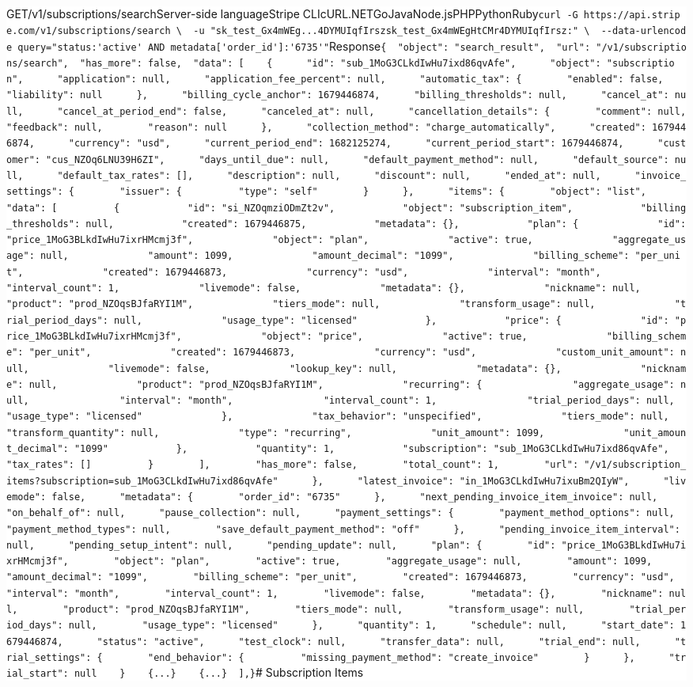 GET/v1/subscriptions/searchServer-side languageStripe CLIcURL.NETGoJavaNode.jsPHPPythonRuby[](#)[](#)`curl -G https://api.stripe.com/v1/subscriptions/search \  -u "sk_test_Gx4mWEg...4DYMUIqfIrszsk_test_Gx4mWEgHtCMr4DYMUIqfIrsz:" \  --data-urlencode query="status:'active' AND metadata['order_id']:'6735'"`Response`{  "object": "search_result",  "url": "/v1/subscriptions/search",  "has_more": false,  "data": [    {      "id": "sub_1MoG3CLkdIwHu7ixd86qvAfe",      "object": "subscription",      "application": null,      "application_fee_percent": null,      "automatic_tax": {        "enabled": false,        "liability": null      },      "billing_cycle_anchor": 1679446874,      "billing_thresholds": null,      "cancel_at": null,      "cancel_at_period_end": false,      "canceled_at": null,      "cancellation_details": {        "comment": null,        "feedback": null,        "reason": null      },      "collection_method": "charge_automatically",      "created": 1679446874,      "currency": "usd",      "current_period_end": 1682125274,      "current_period_start": 1679446874,      "customer": "cus_NZOq6LNU39H6ZI",      "days_until_due": null,      "default_payment_method": null,      "default_source": null,      "default_tax_rates": [],      "description": null,      "discount": null,      "ended_at": null,      "invoice_settings": {        "issuer": {          "type": "self"        }      },      "items": {        "object": "list",        "data": [          {            "id": "si_NZOqmziODmZt2v",            "object": "subscription_item",            "billing_thresholds": null,            "created": 1679446875,            "metadata": {},            "plan": {              "id": "price_1MoG3BLkdIwHu7ixrHMcmj3f",              "object": "plan",              "active": true,              "aggregate_usage": null,              "amount": 1099,              "amount_decimal": "1099",              "billing_scheme": "per_unit",              "created": 1679446873,              "currency": "usd",              "interval": "month",              "interval_count": 1,              "livemode": false,              "metadata": {},              "nickname": null,              "product": "prod_NZOqsBJfaRYI1M",              "tiers_mode": null,              "transform_usage": null,              "trial_period_days": null,              "usage_type": "licensed"            },            "price": {              "id": "price_1MoG3BLkdIwHu7ixrHMcmj3f",              "object": "price",              "active": true,              "billing_scheme": "per_unit",              "created": 1679446873,              "currency": "usd",              "custom_unit_amount": null,              "livemode": false,              "lookup_key": null,              "metadata": {},              "nickname": null,              "product": "prod_NZOqsBJfaRYI1M",              "recurring": {                "aggregate_usage": null,                "interval": "month",                "interval_count": 1,                "trial_period_days": null,                "usage_type": "licensed"              },              "tax_behavior": "unspecified",              "tiers_mode": null,              "transform_quantity": null,              "type": "recurring",              "unit_amount": 1099,              "unit_amount_decimal": "1099"            },            "quantity": 1,            "subscription": "sub_1MoG3CLkdIwHu7ixd86qvAfe",            "tax_rates": []          }        ],        "has_more": false,        "total_count": 1,        "url": "/v1/subscription_items?subscription=sub_1MoG3CLkdIwHu7ixd86qvAfe"      },      "latest_invoice": "in_1MoG3CLkdIwHu7ixuBm2QIyW",      "livemode": false,      "metadata": {        "order_id": "6735"      },      "next_pending_invoice_item_invoice": null,      "on_behalf_of": null,      "pause_collection": null,      "payment_settings": {        "payment_method_options": null,        "payment_method_types": null,        "save_default_payment_method": "off"      },      "pending_invoice_item_interval": null,      "pending_setup_intent": null,      "pending_update": null,      "plan": {        "id": "price_1MoG3BLkdIwHu7ixrHMcmj3f",        "object": "plan",        "active": true,        "aggregate_usage": null,        "amount": 1099,        "amount_decimal": "1099",        "billing_scheme": "per_unit",        "created": 1679446873,        "currency": "usd",        "interval": "month",        "interval_count": 1,        "livemode": false,        "metadata": {},        "nickname": null,        "product": "prod_NZOqsBJfaRYI1M",        "tiers_mode": null,        "transform_usage": null,        "trial_period_days": null,        "usage_type": "licensed"      },      "quantity": 1,      "schedule": null,      "start_date": 1679446874,      "status": "active",      "test_clock": null,      "transfer_data": null,      "trial_end": null,      "trial_settings": {        "end_behavior": {          "missing_payment_method": "create_invoice"        }      },      "trial_start": null    }    {...}    {...}  ],}`# Subscription Items
